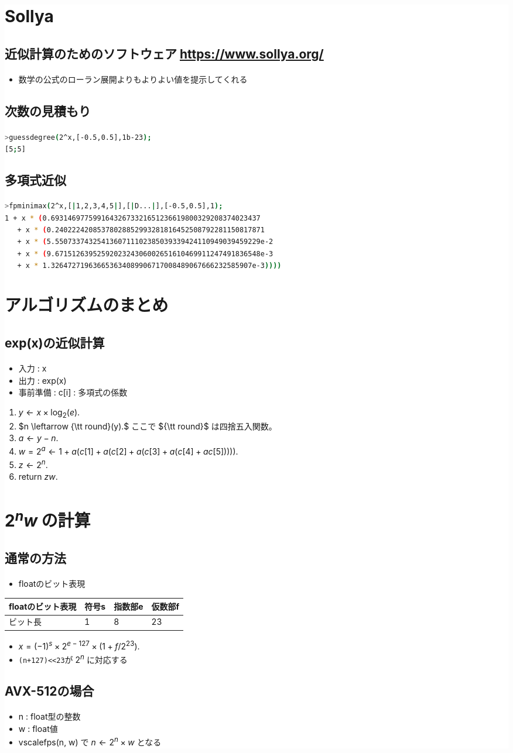 # Sollya
## 近似計算のためのソフトウェア https://www.sollya.org/
- 数学の公式のローラン展開よりもよりよい値を提示してくれる
## 次数の見積もり
```sh
>guessdegree(2^x,[-0.5,0.5],1b-23);
[5;5]
```
## 多項式近似
```sh
>fpminimax(2^x,[|1,2,3,4,5|],[|D...|],[-0.5,0.5],1);
1 + x * (0.69314697759916432673321651236619800329208374023437
   + x * (0.24022242085378028852993281816452508792281150817871
   + x * (5.5507337432541360711102385039339424110949039459229e-2
   + x * (9.6715126395259202324306002651610469911247491836548e-3
   + x * 1.326472719636653634089906717008489067666232585907e-3))))
```
# アルゴリズムのまとめ
## exp(x)の近似計算
- 入力 : x
- 出力 : exp(x)
- 事前準備 : c[i] : 多項式の係数
1. $y \leftarrow x \times \log_2(e).$
1. $n \leftarrow {\tt round}(y).$  ここで ${\tt round}$ は四捨五入関数。
1. $a \leftarrow y - n.$
1. $w=2^a \leftarrow 1 + a(c[1] + a(c[2] + a(c[3] + a(c[4] + a c[5])))).$
1. $z \leftarrow 2^n.$
1. return $zw$.

# $2^n w$ の計算
## 通常の方法
- floatのビット表現

floatのビット表現|符号s|指数部e|仮数部f
-|-|-|-
ビット長|1|8|23
- $x=(-1)^s \times 2^{e-127} \times (1+f/2^{23}).$
- `(n+127)<<23`が $2^n$ に対応する
## AVX-512の場合
- n : float型の整数
- w : float値
- vscalefps(n, w) で $n \leftarrow 2^n \times w$ となる
